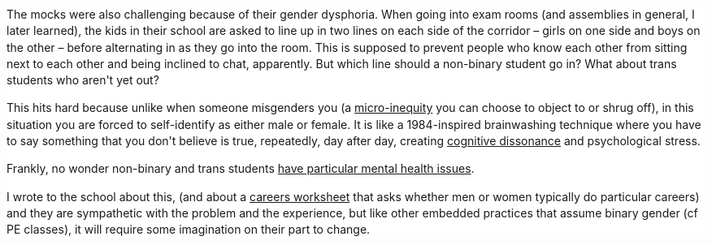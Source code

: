 The mocks were also challenging because of their gender dysphoria. When going into exam rooms (and assemblies in general, I later learned), the kids in their school are asked to line up in two lines on each side of the corridor – girls on one side and boys on the other – before alternating in as they go into the room. This is supposed to prevent people who know each other from sitting next to each other and being inclined to chat, apparently. But which line should a non-binary student go in? What about trans students who aren't yet out?

This hits hard because unlike when someone misgenders you (a [micro-inequity](https://en.wikipedia.org/wiki/Micro-inequity) you can choose to object to or shrug off), in this situation you are forced to self-identify as either male or female. It is like a 1984-inspired brainwashing technique where you have to say something that you don't believe is true, repeatedly, day after day, creating [cognitive dissonance](https://en.wikipedia.org/wiki/Cognitive_dissonance) and psychological stress.

Frankly, no wonder non-binary and trans students [have particular mental health issues](https://www.pinknews.co.uk/2020/05/26/trans-non-binary-young-people-suicide-mental-health-study-trevor-project/).

I wrote to the school about this, (and about a [careers worksheet](https://twitter.com/JeniT/status/1408333752560988167) that asks whether men or women typically do particular careers) and they are sympathetic with the problem and the experience, but like other embedded practices that assume binary gender (cf PE classes), it will require some imagination on their part to change.
